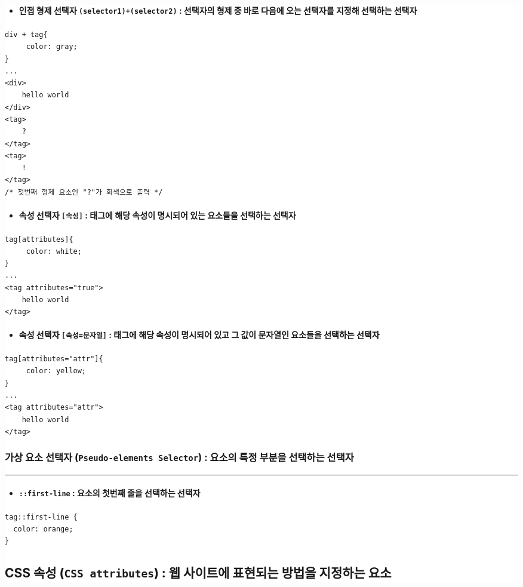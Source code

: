 - #### 인접 형제 선택자 ```(selector1)+(selector2)``` : 선택자의 형제 중 바로 다음에 오는 선택자를 지정해 선택하는 선택자

```
div + tag{
     color: gray;
}
...
<div>
    hello world
</div>
<tag>
    ?
</tag>
<tag>
    !
</tag>
/* 첫번째 형제 요소인 "?"가 회색으로 출력 */
```

- #### 속성 선택자 ```[속성]``` : 태그에 해당 속성이 명시되어 있는 요소들을 선택하는 선택자

```
tag[attributes]{
     color: white;
}
...
<tag attributes="true">
    hello world
</tag>
```

- #### 속성 선택자 ```[속성=문자열]``` : 태그에 해당 속성이 명시되어 있고 그 값이 문자열인 요소들을 선택하는 선택자

```
tag[attributes="attr"]{
     color: yellow;
}
...
<tag attributes="attr">
    hello world
</tag>
```

### 가상 요소 선택자 (```Pseudo-elements Selector```) : 요소의 특정 부분을 선택하는 선택자
<hr>

- #### ```::first-line``` : 요소의 첫번째 줄을 선택하는 선택자

```
tag::first-line {
  color: orange;
}
```

## CSS 속성 (```CSS attributes```) : 웹 사이트에 표현되는 방법을 지정하는 요소
